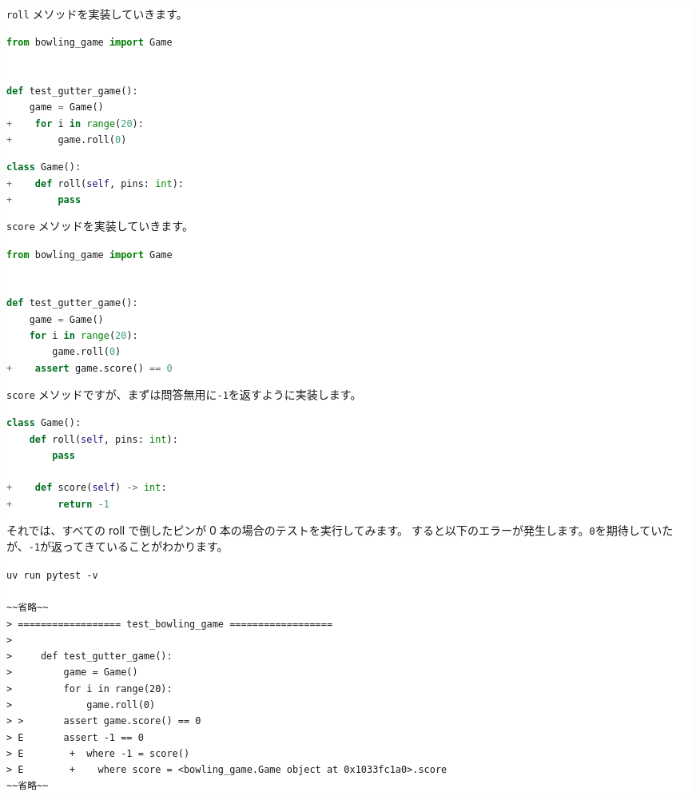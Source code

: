 `roll` メソッドを実装していきます。


```diff:test_bowling_game.py
from bowling_game import Game


def test_gutter_game():
    game = Game()
+    for i in range(20):
+        game.roll(0)
```


```diff:bowling_game.py
class Game():
+    def roll(self, pins: int):
+        pass
```

`score` メソッドを実装していきます。


```diff:test_bowling_game.py
from bowling_game import Game


def test_gutter_game():
    game = Game()
    for i in range(20):
        game.roll(0)
+    assert game.score() == 0
```

`score` メソッドですが、まずは問答無用に`-1`を返すように実装します。


```diff:bowling_game.py
class Game():
    def roll(self, pins: int):
        pass

+    def score(self) -> int:
+        return -1
```

それでは、すべての roll で倒したピンが 0 本の場合のテストを実行してみます。
すると以下のエラーが発生します。`0`を期待していたが、`-1`が返ってきていることがわかります。

```
uv run pytest -v

~~省略~~
> ================== test_bowling_game ==================
>
>     def test_gutter_game():
>         game = Game()
>         for i in range(20):
>             game.roll(0)
> >       assert game.score() == 0
> E       assert -1 == 0
> E        +  where -1 = score()
> E        +    where score = <bowling_game.Game object at 0x1033fc1a0>.score
~~省略~~
```
